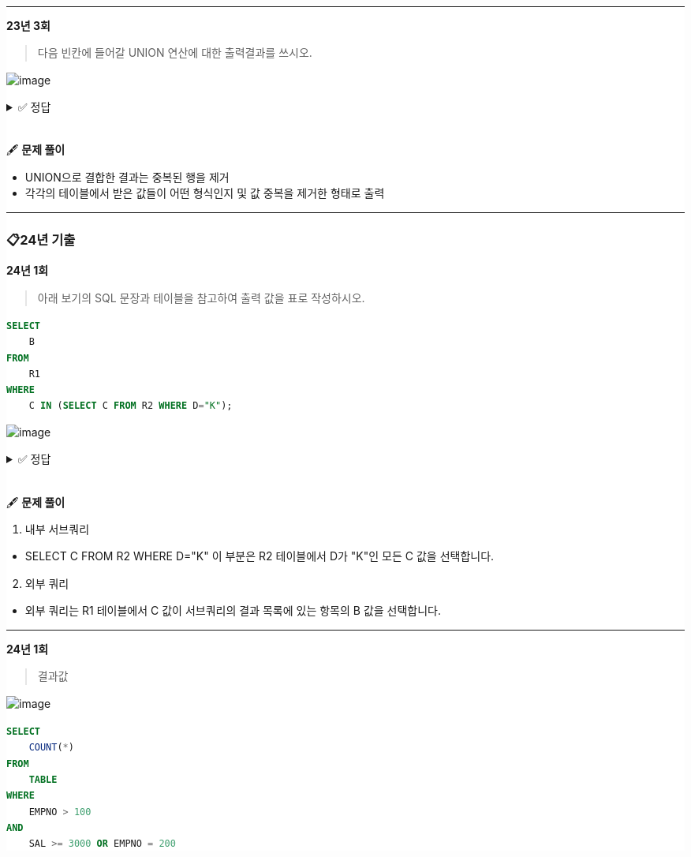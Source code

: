 <hr> 

**23년 3회**
> 다음 빈칸에 들어갈 UNION 연산에 대한 출력결과를 쓰시오.

![image](https://github.com/user-attachments/assets/70108ae9-e484-4ca8-a92d-06d1c6bcdab6)

<details><summary>✅ 정답</summary></details>
<br>

🖋 **문제 풀이** <br>
- UNION으로 결합한 결과는 중복된 행을 제거
- 각각의 테이블에서 받은 값들이 어떤 형식인지 및 값 중복을 제거한 형태로 출력

<hr>

### <h3 id="year24">📋24년 기출</h3>

**24년 1회**
> 아래 보기의 SQL 문장과 테이블을 참고하여 출력 값을 표로 작성하시오.

```sql
SELECT
    B
FROM
    R1
WHERE
    C IN (SELECT C FROM R2 WHERE D="K");
```

![image](https://github.com/user-attachments/assets/dadd6c61-fa7a-43bb-8165-adb14ffcc527)


<details><summary>✅ 정답</summary></details>
<br>

🖋 **문제 풀이** <br>
1. 내부 서브쿼리
- SELECT C FROM R2 WHERE D="K" 이 부분은 R2 테이블에서 D가 "K"인 모든 C 값을 선택합니다.
2. 외부 쿼리
- 외부 쿼리는 R1 테이블에서 C 값이 서브쿼리의 결과 목록에 있는 항목의 B 값을 선택합니다.

<hr>


**24년 1회**
> 결과값

![image](https://github.com/user-attachments/assets/0857eb59-f74e-41aa-9a62-0617826b577b)

```sql
SELECT 
    COUNT(*) 
FROM 
    TABLE 
WHERE 
    EMPNO > 100 
AND 
    SAL >= 3000 OR EMPNO = 200
```
